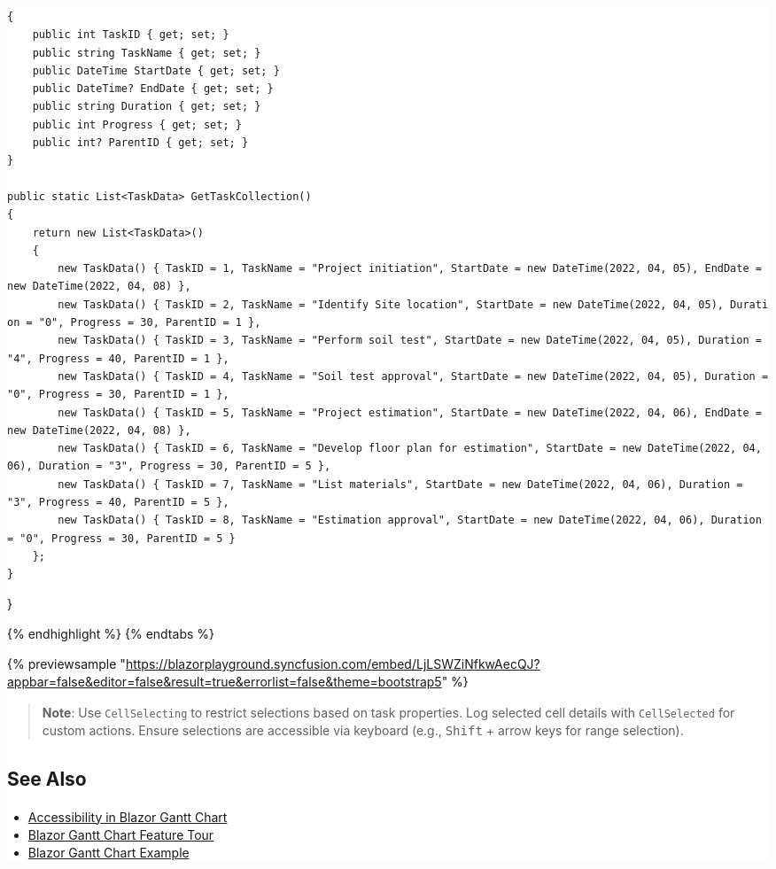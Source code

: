     {
        public int TaskID { get; set; }
        public string TaskName { get; set; }
        public DateTime StartDate { get; set; }
        public DateTime? EndDate { get; set; }
        public string Duration { get; set; }
        public int Progress { get; set; }
        public int? ParentID { get; set; }
    }

    public static List<TaskData> GetTaskCollection()
    {
        return new List<TaskData>()
        {
            new TaskData() { TaskID = 1, TaskName = "Project initiation", StartDate = new DateTime(2022, 04, 05), EndDate = new DateTime(2022, 04, 08) },
            new TaskData() { TaskID = 2, TaskName = "Identify Site location", StartDate = new DateTime(2022, 04, 05), Duration = "0", Progress = 30, ParentID = 1 },
            new TaskData() { TaskID = 3, TaskName = "Perform soil test", StartDate = new DateTime(2022, 04, 05), Duration = "4", Progress = 40, ParentID = 1 },
            new TaskData() { TaskID = 4, TaskName = "Soil test approval", StartDate = new DateTime(2022, 04, 05), Duration = "0", Progress = 30, ParentID = 1 },
            new TaskData() { TaskID = 5, TaskName = "Project estimation", StartDate = new DateTime(2022, 04, 06), EndDate = new DateTime(2022, 04, 08) },
            new TaskData() { TaskID = 6, TaskName = "Develop floor plan for estimation", StartDate = new DateTime(2022, 04, 06), Duration = "3", Progress = 30, ParentID = 5 },
            new TaskData() { TaskID = 7, TaskName = "List materials", StartDate = new DateTime(2022, 04, 06), Duration = "3", Progress = 40, ParentID = 5 },
            new TaskData() { TaskID = 8, TaskName = "Estimation approval", StartDate = new DateTime(2022, 04, 06), Duration = "0", Progress = 30, ParentID = 5 }
        };
    }
}

{% endhighlight %}
{% endtabs %}

{% previewsample "https://blazorplayground.syncfusion.com/embed/LjLSWZiNfkwAecQJ?appbar=false&editor=false&result=true&errorlist=false&theme=bootstrap5" %}

> **Note**: Use `CellSelecting` to restrict selections based on task properties. Log selected cell details with `CellSelected` for custom actions. Ensure selections are accessible via keyboard (e.g., <kbd>Shift</kbd> + arrow keys for range selection).

## See Also

- [Accessibility in Blazor Gantt Chart](https://blazor.syncfusion.com/documentation/gantt-chart/accessibility)
- [Blazor Gantt Chart Feature Tour](https://www.syncfusion.com/blazor-components/blazor-gantt-chart)
- [Blazor Gantt Chart Example](https://blazor.syncfusion.com/demos/gantt-chart/default-functionalities?theme=bootstrap5)
